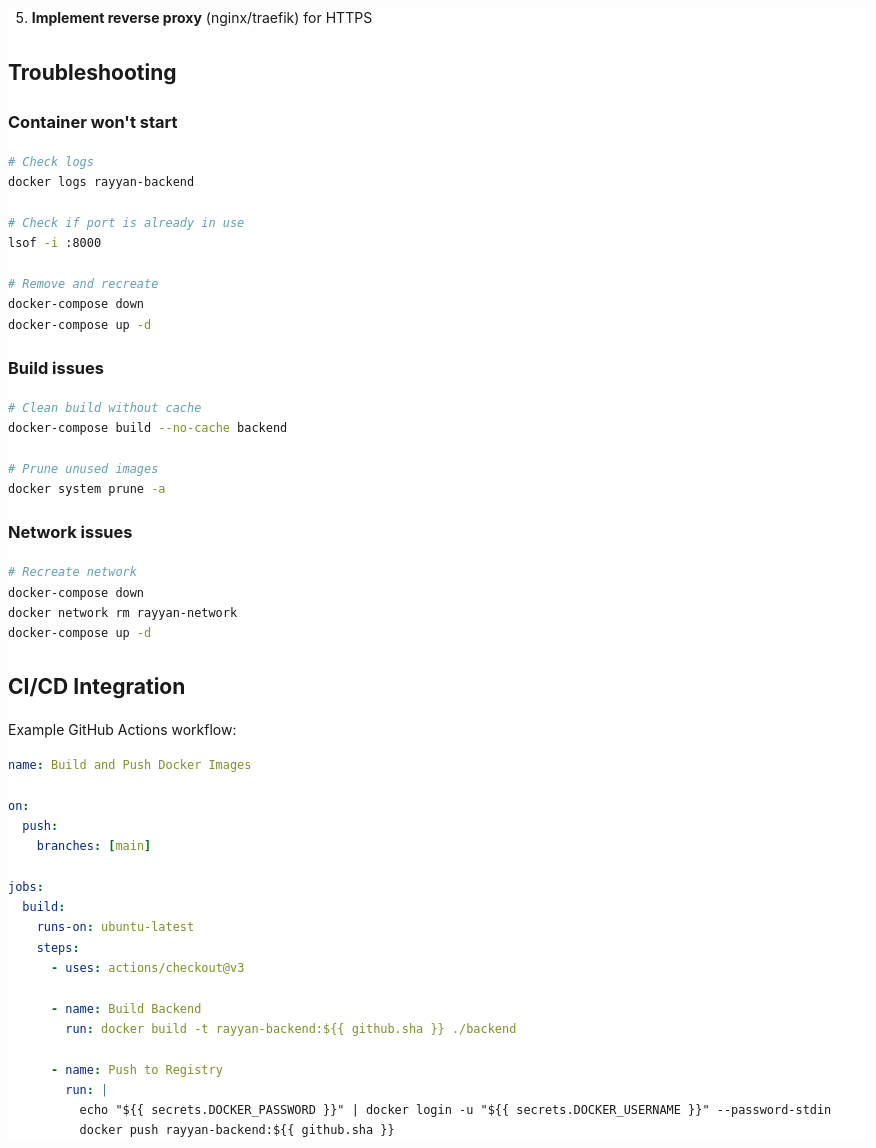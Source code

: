 5. **Implement reverse proxy** (nginx/traefik) for HTTPS

## Troubleshooting

### Container won't start
```bash
# Check logs
docker logs rayyan-backend

# Check if port is already in use
lsof -i :8000

# Remove and recreate
docker-compose down
docker-compose up -d
```

### Build issues
```bash
# Clean build without cache
docker-compose build --no-cache backend

# Prune unused images
docker system prune -a
```

### Network issues
```bash
# Recreate network
docker-compose down
docker network rm rayyan-network
docker-compose up -d
```

## CI/CD Integration

Example GitHub Actions workflow:

```yaml
name: Build and Push Docker Images

on:
  push:
    branches: [main]

jobs:
  build:
    runs-on: ubuntu-latest
    steps:
      - uses: actions/checkout@v3
      
      - name: Build Backend
        run: docker build -t rayyan-backend:${{ github.sha }} ./backend
      
      - name: Push to Registry
        run: |
          echo "${{ secrets.DOCKER_PASSWORD }}" | docker login -u "${{ secrets.DOCKER_USERNAME }}" --password-stdin
          docker push rayyan-backend:${{ github.sha }}
```
